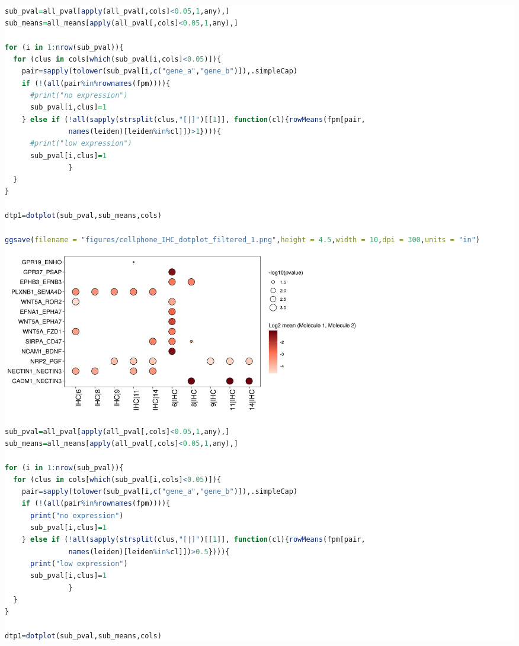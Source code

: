 ``` r
sub_pval=all_pval[apply(all_pval[,cols]<0.05,1,any),]
sub_means=all_means[apply(all_pval[,cols]<0.05,1,any),]

for (i in 1:nrow(sub_pval)){
  for (clus in cols[which(sub_pval[i,cols]<0.05)]){
    pair=sapply(tolower(sub_pval[i,c("gene_a","gene_b")]),.simpleCap)
    if (!(all(pair%in%rownames(fpm)))){
      #print("no expression")
      sub_pval[i,clus]=1
    } else if (!all(sapply(strsplit(clus,"[|]")[[1]], function(cl){rowMeans(fpm[pair,
               names(leiden)[leiden%in%cl]])>1}))){
      #print("low expression")
      sub_pval[i,clus]=1
               }
  }
}

dtp1=dotplot(sub_pval,sub_means,cols)

ggsave(filename = "figures/cellphone_IHC_dotplot_filtered_1.png",height = 4.5,width = 10,dpi = 300,units = "in")
```

<img src="figures/cellphone_IHC_dotplot_filtered_1.png" width="70%" />

``` r
sub_pval=all_pval[apply(all_pval[,cols]<0.05,1,any),]
sub_means=all_means[apply(all_pval[,cols]<0.05,1,any),]

for (i in 1:nrow(sub_pval)){
  for (clus in cols[which(sub_pval[i,cols]<0.05)]){
    pair=sapply(tolower(sub_pval[i,c("gene_a","gene_b")]),.simpleCap)
    if (!(all(pair%in%rownames(fpm)))){
      print("no expression")
      sub_pval[i,clus]=1
    } else if (!all(sapply(strsplit(clus,"[|]")[[1]], function(cl){rowMeans(fpm[pair,
               names(leiden)[leiden%in%cl]])>0.5}))){
      print("low expression")
      sub_pval[i,clus]=1
               }
  }
}

dtp1=dotplot(sub_pval,sub_means,cols)
```